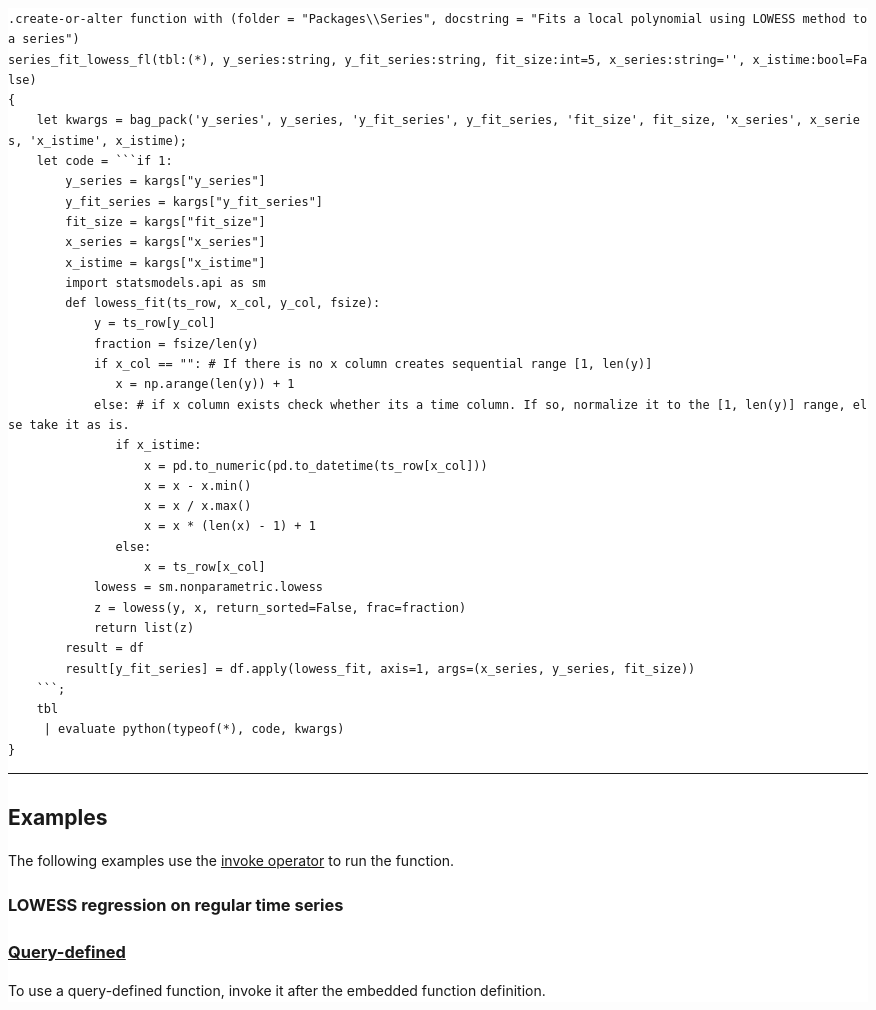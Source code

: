 ```kusto
.create-or-alter function with (folder = "Packages\\Series", docstring = "Fits a local polynomial using LOWESS method to a series")
series_fit_lowess_fl(tbl:(*), y_series:string, y_fit_series:string, fit_size:int=5, x_series:string='', x_istime:bool=False)
{
    let kwargs = bag_pack('y_series', y_series, 'y_fit_series', y_fit_series, 'fit_size', fit_size, 'x_series', x_series, 'x_istime', x_istime);
    let code = ```if 1:
        y_series = kargs["y_series"]
        y_fit_series = kargs["y_fit_series"]
        fit_size = kargs["fit_size"]
        x_series = kargs["x_series"]
        x_istime = kargs["x_istime"]
        import statsmodels.api as sm
        def lowess_fit(ts_row, x_col, y_col, fsize):
            y = ts_row[y_col]
            fraction = fsize/len(y)
            if x_col == "": # If there is no x column creates sequential range [1, len(y)]
               x = np.arange(len(y)) + 1
            else: # if x column exists check whether its a time column. If so, normalize it to the [1, len(y)] range, else take it as is.
               if x_istime: 
                   x = pd.to_numeric(pd.to_datetime(ts_row[x_col]))
                   x = x - x.min()
                   x = x / x.max()
                   x = x * (len(x) - 1) + 1
               else:
                   x = ts_row[x_col]
            lowess = sm.nonparametric.lowess
            z = lowess(y, x, return_sorted=False, frac=fraction)
            return list(z)
        result = df
        result[y_fit_series] = df.apply(lowess_fit, axis=1, args=(x_series, y_series, fit_size))
    ```;
    tbl
     | evaluate python(typeof(*), code, kwargs)
}
```

---

## Examples

The following examples use the [invoke operator](../query/invoke-operator.md) to run the function.

### LOWESS regression on regular time series

### [Query-defined](#tab/query-defined)

To use a query-defined function, invoke it after the embedded function definition.
